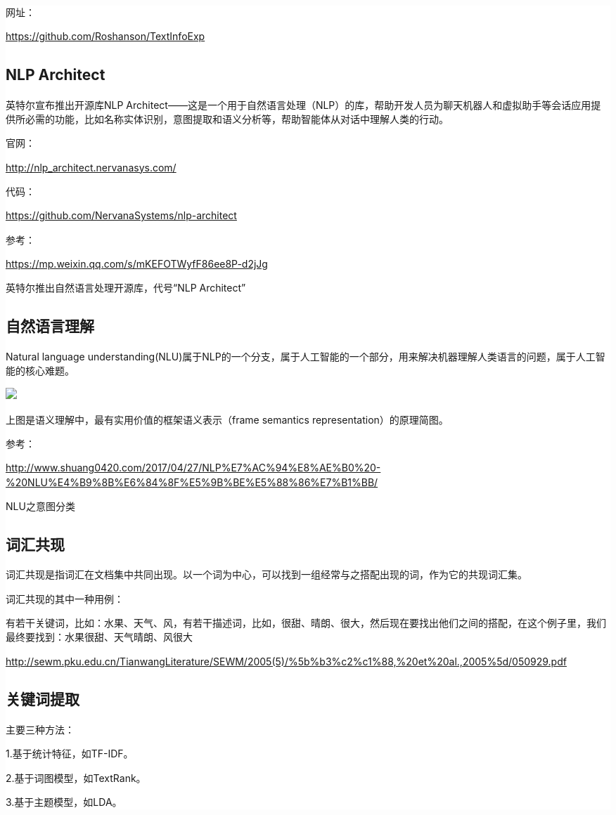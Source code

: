 网址：

https://github.com/Roshanson/TextInfoExp

## NLP Architect

英特尔宣布推出开源库NLP Architect——这是一个用于自然语言处理（NLP）的库，帮助开发人员为聊天机器人和虚拟助手等会话应用提供所必需的功能，比如名称实体识别，意图提取和语义分析等，帮助智能体从对话中理解人类的行动。

官网：

http://nlp_architect.nervanasys.com/

代码：

https://github.com/NervanaSystems/nlp-architect

参考：

https://mp.weixin.qq.com/s/mKEFOTWyfF86ee8P-d2jJg

英特尔推出自然语言处理开源库，代号“NLP Architect”

## 自然语言理解

Natural language understanding(NLU)属于NLP的一个分支，属于人工智能的一个部分，用来解决机器理解人类语言的问题，属于人工智能的核心难题。

![](/images/article/domain_slot.png)

上图是语义理解中，最有实用价值的框架语义表示（frame semantics representation）的原理简图。

参考：

http://www.shuang0420.com/2017/04/27/NLP%E7%AC%94%E8%AE%B0%20-%20NLU%E4%B9%8B%E6%84%8F%E5%9B%BE%E5%88%86%E7%B1%BB/

NLU之意图分类

## 词汇共现

词汇共现是指词汇在文档集中共同出现。以一个词为中心，可以找到一组经常与之搭配出现的词，作为它的共现词汇集。

词汇共现的其中一种用例：

有若干关键词，比如：水果、天气、风，有若干描述词，比如，很甜、晴朗、很大，然后现在要找出他们之间的搭配，在这个例子里，我们最终要找到：水果很甜、天气晴朗、风很大

http://sewm.pku.edu.cn/TianwangLiterature/SEWM/2005(5)/%5b%b3%c2%c1%88,%20et%20al.,2005%5d/050929.pdf

## 关键词提取

主要三种方法：

1.基于统计特征，如TF-IDF。

2.基于词图模型，如TextRank。

3.基于主题模型，如LDA。
